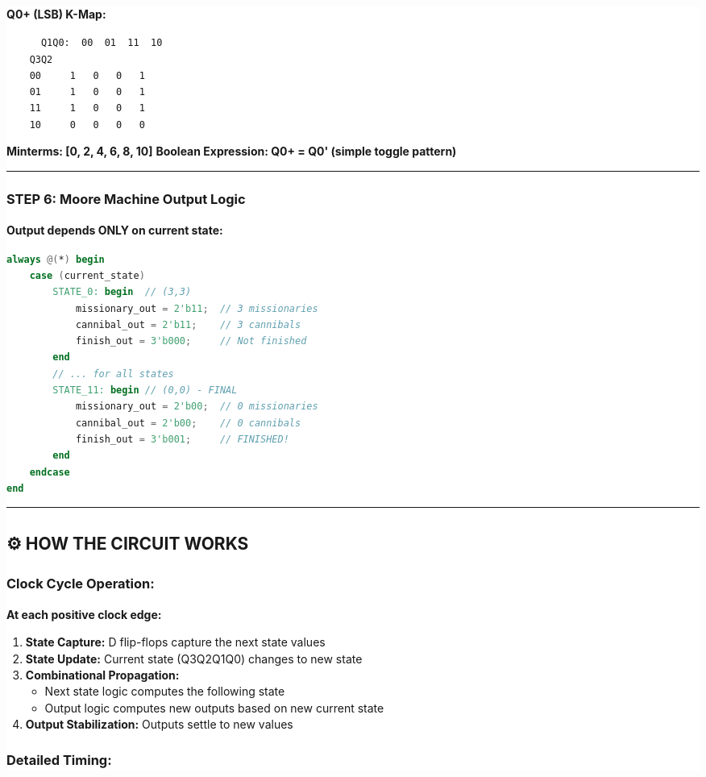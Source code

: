 **Q0+ (LSB) K-Map:**
```
      Q1Q0:  00  01  11  10
    Q3Q2
    00     1   0   0   1  
    01     1   0   0   1  
    11     1   0   0   1  
    10     0   0   0   0  
```
**Minterms: [0, 2, 4, 6, 8, 10]**
**Boolean Expression: Q0+ = Q0' (simple toggle pattern)**

---

### **STEP 6: Moore Machine Output Logic**

**Output depends ONLY on current state:**

```verilog
always @(*) begin
    case (current_state)
        STATE_0: begin  // (3,3)
            missionary_out = 2'b11;  // 3 missionaries
            cannibal_out = 2'b11;    // 3 cannibals  
            finish_out = 3'b000;     // Not finished
        end
        // ... for all states
        STATE_11: begin // (0,0) - FINAL
            missionary_out = 2'b00;  // 0 missionaries
            cannibal_out = 2'b00;    // 0 cannibals
            finish_out = 3'b001;     // FINISHED!
        end
    endcase
end
```

---

## ⚙️ **HOW THE CIRCUIT WORKS**

### **Clock Cycle Operation:**

**At each positive clock edge:**

1. **State Capture:** D flip-flops capture the next state values
2. **State Update:** Current state (Q3Q2Q1Q0) changes to new state
3. **Combinational Propagation:**
   - Next state logic computes the following state
   - Output logic computes new outputs based on new current state
4. **Output Stabilization:** Outputs settle to new values

### **Detailed Timing:**
